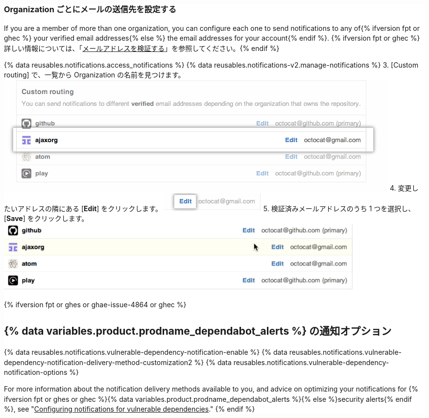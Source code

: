 ### Organization ごとにメールの送信先を設定する

If you are a member of more than one organization, you can configure each one to send notifications to any of{% ifversion fpt or ghec %} your verified email addresses{% else %} the email addresses for your account{% endif %}. {% ifversion fpt or ghec %}詳しい情報については、「[メールアドレスを検証する](/articles/verifying-your-email-address)」を参照してください。{% endif %}

{% data reusables.notifications.access_notifications %}
{% data reusables.notifications-v2.manage-notifications %}
3. [Custom routing] で、一覧から Organization の名前を見つけます。   
   ![Organization とメールアドレスの一覧](/assets/images/help/notifications/notifications_org_emails.png)
4. 変更したいアドレスの隣にある [**Edit**] をクリックします。 ![Organization のメールアドレスの編集](/assets/images/help/notifications/notifications_edit_org_emails.png)
5. 検証済みメールアドレスのうち 1 つを選択し、[**Save**] をクリックします。    
   ![Organization ごとのメールアドレス切り替え](/assets/images/help/notifications/notifications_switching_org_email.gif)

{% ifversion fpt or ghes or ghae-issue-4864 or ghec %}
## {% data variables.product.prodname_dependabot_alerts %} の通知オプション

{% data reusables.notifications.vulnerable-dependency-notification-enable %}
{% data reusables.notifications.vulnerable-dependency-notification-delivery-method-customization2 %}
{% data reusables.notifications.vulnerable-dependency-notification-options %}

For more information about the notification delivery methods available to you, and advice on optimizing your notifications for {% ifversion fpt or ghes or ghec %}{% data variables.product.prodname_dependabot_alerts %}{% else %}security alerts{% endif %}, see "[Configuring notifications for vulnerable dependencies](/github/managing-security-vulnerabilities/configuring-notifications-for-vulnerable-dependencies)."
{% endif %}
